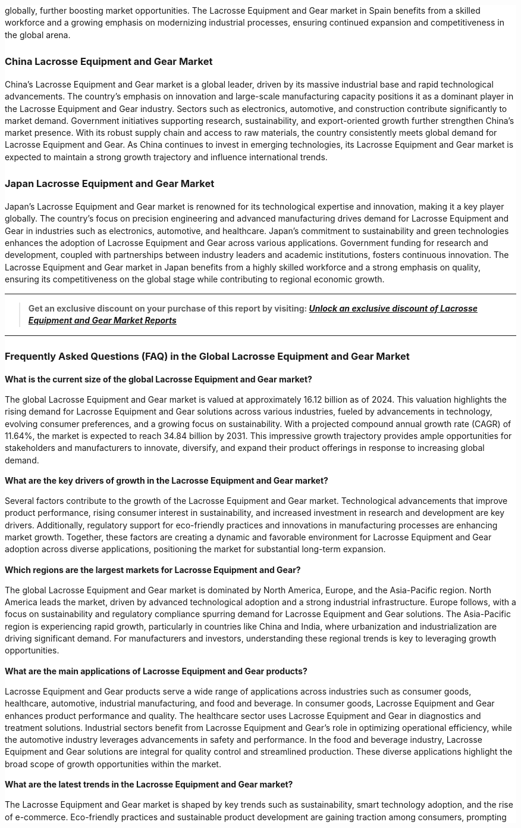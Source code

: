 globally, further boosting market opportunities. The Lacrosse Equipment and Gear market in Spain benefits from a skilled workforce and a growing emphasis on modernizing industrial processes, ensuring continued expansion and competitiveness in the global arena.</p><h3>China Lacrosse Equipment and Gear Market</h3><p>China&rsquo;s Lacrosse Equipment and Gear market is a global leader, driven by its massive industrial base and rapid technological advancements. The country&rsquo;s emphasis on innovation and large-scale manufacturing capacity positions it as a dominant player in the Lacrosse Equipment and Gear industry. Sectors such as electronics, automotive, and construction contribute significantly to market demand. Government initiatives supporting research, sustainability, and export-oriented growth further strengthen China&rsquo;s market presence. With its robust supply chain and access to raw materials, the country consistently meets global demand for Lacrosse Equipment and Gear. As China continues to invest in emerging technologies, its Lacrosse Equipment and Gear market is expected to maintain a strong growth trajectory and influence international trends.</p><h3>Japan Lacrosse Equipment and Gear Market</h3><p>Japan&rsquo;s Lacrosse Equipment and Gear market is renowned for its technological expertise and innovation, making it a key player globally. The country&rsquo;s focus on precision engineering and advanced manufacturing drives demand for Lacrosse Equipment and Gear in industries such as electronics, automotive, and healthcare. Japan&rsquo;s commitment to sustainability and green technologies enhances the adoption of Lacrosse Equipment and Gear across various applications. Government funding for research and development, coupled with partnerships between industry leaders and academic institutions, fosters continuous innovation. The Lacrosse Equipment and Gear market in Japan benefits from a highly skilled workforce and a strong emphasis on quality, ensuring its competitiveness on the global stage while contributing to regional economic growth.</p><hr /><blockquote><p><strong>Get an exclusive discount on your purchase of this report by visiting: <em><a href="://marketresearchpulse.com/ask-for-discount/146947?utm_source=Github&amp;utm_medium=027">Unlock an exclusive discount of Lacrosse Equipment and Gear Market Reports</a></em>&nbsp;</strong></p></blockquote><hr /><h3>Frequently Asked Questions (FAQ) in the Global Lacrosse Equipment and Gear Market</h3><p><strong>What is the current size of the global Lacrosse Equipment and Gear market?</strong></p><p>The global Lacrosse Equipment and Gear market is valued at approximately 16.12 billion as of 2024. This valuation highlights the rising demand for Lacrosse Equipment and Gear solutions across various industries, fueled by advancements in technology, evolving consumer preferences, and a growing focus on sustainability. With a projected compound annual growth rate (CAGR) of 11.64%, the market is expected to reach 34.84 billion by 2031. This impressive growth trajectory provides ample opportunities for stakeholders and manufacturers to innovate, diversify, and expand their product offerings in response to increasing global demand.</p><p><strong>What are the key drivers of growth in the Lacrosse Equipment and Gear market?</strong></p><p>Several factors contribute to the growth of the Lacrosse Equipment and Gear market. Technological advancements that improve product performance, rising consumer interest in sustainability, and increased investment in research and development are key drivers. Additionally, regulatory support for eco-friendly practices and innovations in manufacturing processes are enhancing market growth. Together, these factors are creating a dynamic and favorable environment for Lacrosse Equipment and Gear adoption across diverse applications, positioning the market for substantial long-term expansion.</p><p><strong>Which regions are the largest markets for Lacrosse Equipment and Gear?</strong></p><p>The global Lacrosse Equipment and Gear market is dominated by North America, Europe, and the Asia-Pacific region. North America leads the market, driven by advanced technological adoption and a strong industrial infrastructure. Europe follows, with a focus on sustainability and regulatory compliance spurring demand for Lacrosse Equipment and Gear solutions. The Asia-Pacific region is experiencing rapid growth, particularly in countries like China and India, where urbanization and industrialization are driving significant demand. For manufacturers and investors, understanding these regional trends is key to leveraging growth opportunities.</p><p><strong>What are the main applications of Lacrosse Equipment and Gear products?</strong></p><p>Lacrosse Equipment and Gear products serve a wide range of applications across industries such as consumer goods, healthcare, automotive, industrial manufacturing, and food and beverage. In consumer goods, Lacrosse Equipment and Gear enhances product performance and quality. The healthcare sector uses Lacrosse Equipment and Gear in diagnostics and treatment solutions. Industrial sectors benefit from Lacrosse Equipment and Gear&rsquo;s role in optimizing operational efficiency, while the automotive industry leverages advancements in safety and performance. In the food and beverage industry, Lacrosse Equipment and Gear solutions are integral for quality control and streamlined production. These diverse applications highlight the broad scope of growth opportunities within the market.</p><p><strong>What are the latest trends in the Lacrosse Equipment and Gear market?</strong></p><p>The Lacrosse Equipment and Gear market is shaped by key trends such as sustainability, smart technology adoption, and the rise of e-commerce. Eco-friendly practices and sustainable product development are gaining traction among consumers, prompting